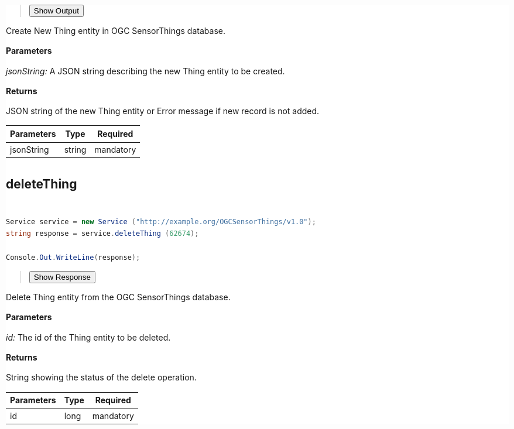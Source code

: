 ><button id="btn" onclick="show('#thingExample2')">Show Output</button><div id="thingExample2" class="exampleStyle" style="display: none;">
{<span class="textIndent"><br>
	"@iot.selfLink":"http://example.org/OGCSensorThings/v1.0/Things(97494)",<br>
	"Datastreams@iot.navigationLink":"../Things(97494)/Datastreams",<br>
	"@iot.id":97494,<br>
	"description":"thermostate of the home office",<br>
	"Locations@iot.navigationLink":"../Things(97494)/Locations",<br>
	"properties":{<span class="textIndent">
		"color:":"green"<br></span>
	},<br>
	"HistoricalLocations@iot.navigationLink":"../Things(97494)/HistoricalLocations"</span><br>
}</div>

Create New Thing entity in OGC SensorThings database.

**Parameters**

*jsonString:* A JSON string describing the new Thing entity to be created.

**Returns**

JSON string of the new Thing entity or Error message if new record is not added.


Parameters | Type | Required
-------------- | -------------- | --------------
jsonString | string | mandatory


## deleteThing

```csharp

Service service = new Service ("http://example.org/OGCSensorThings/v1.0");
string response = service.deleteThing (62674);

Console.Out.WriteLine(response);

```

><button id="btn" onclick="show('#thingExample3')">Show Response</button><div id="thingExample3" class="exampleStyle" style="display: none;">
Succeeded: Record is deleted</div>

Delete Thing entity from the OGC SensorThings database.

**Parameters**

*id:* The id of the Thing entity to be deleted.

**Returns**

String showing the status of the delete operation.

Parameters | Type | Required
-------------- | -------------- | --------------
id | long | mandatory
